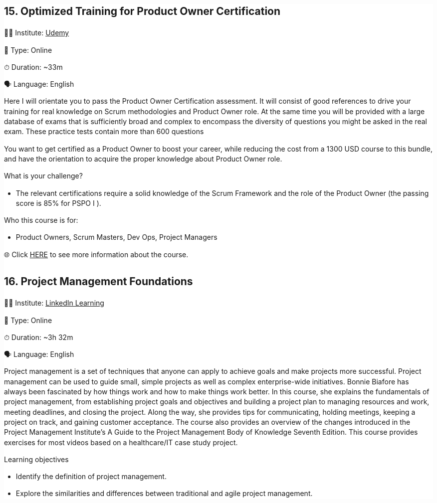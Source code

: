 ## 15. Optimized Training for Product Owner Certification

👨‍🏫 Institute: [Udemy](https://www.udemy.com)

🔬 Type: Online

⏱ Duration: ~33m

🗣 Language: English

Here I will orientate you to pass the Product Owner Certification assessment. It will consist of good references to drive your training for real knowledge on Scrum methodologies and Product Owner role. At the same time you will be provided with a large database of exams that is sufficiently broad and complex to encompass the diversity of questions you might be asked in the real exam. These practice tests contain more than 600 questions

You want to get certified as a Product Owner to boost your career, while reducing the cost from a 1300 USD course to this bundle, and have the orientation to acquire the proper knowledge about Product Owner role.

What is your challenge?

- The relevant certifications require a solid knowledge of the Scrum Framework and the role of the Product Owner (the passing score is 85% for PSPO I ).

Who this course is for:
 
- Product Owners, Scrum Masters, Dev Ops, Project Managers

🌐 Click [HERE](https://www.udemy.com/course/productowner-pspo/) to see more information about the course.

## 16. Project Management Foundations

👨‍🏫 Institute: [LinkedIn Learning](https://www.linkedin.com/learning/)

🔬 Type: Online

⏱ Duration: ~3h 32m

🗣 Language: English

Project management is a set of techniques that anyone can apply to achieve goals and make projects more successful. Project management can be used to guide small, simple projects as well as complex enterprise-wide initiatives. Bonnie Biafore has always been fascinated by how things work and how to make things work better. In this course, she explains the fundamentals of project management, from establishing project goals and objectives and building a project plan to managing resources and work, meeting deadlines, and closing the project. Along the way, she provides tips for communicating, holding meetings, keeping a project on track, and gaining customer acceptance. The course also provides an overview of the changes introduced in the Project Management Institute’s A Guide to the Project Management Body of Knowledge Seventh Edition. This course provides exercises for most videos based on a healthcare/IT case study project.

Learning objectives

* Identify the definition of project management.

* Explore the similarities and differences between traditional and agile project management.
